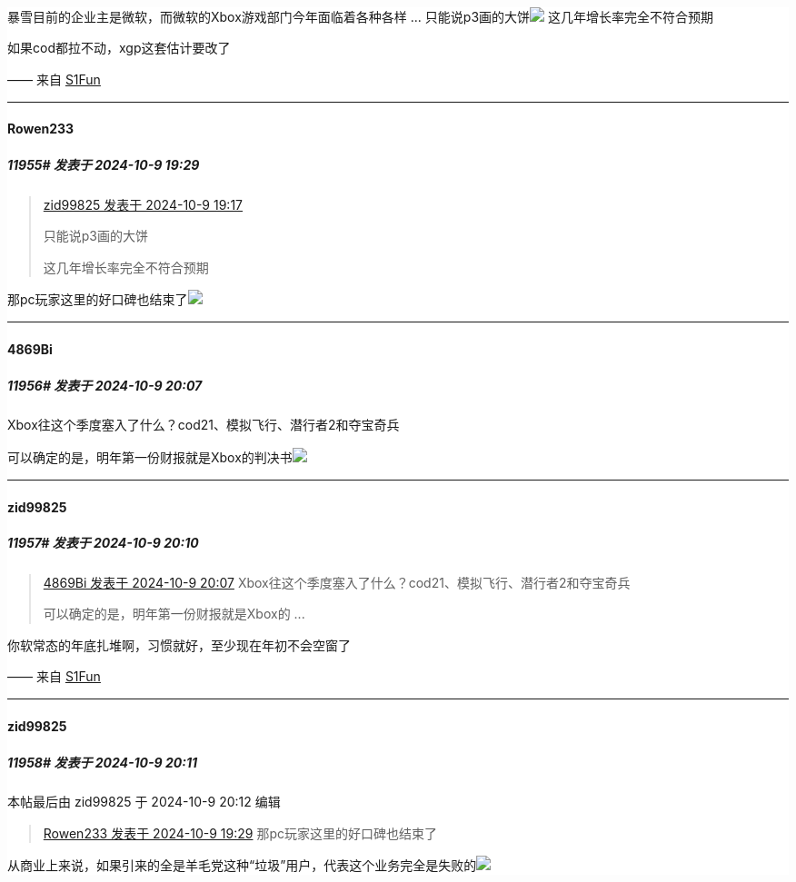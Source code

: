 暴雪目前的企业主是微软，而微软的Xbox游戏部门今年面临着各种各样 ...</blockquote>
只能说p3画的大饼<img src="https://static.saraba1st.com/image/smiley/face2017/067.png" referrerpolicy="no-referrer">
这几年增长率完全不符合预期

如果cod都拉不动，xgp这套估计要改了

—— 来自 [S1Fun](https://s1fun.koalcat.com)


*****

####  Rowen233  
##### 11955#       发表于 2024-10-9 19:29

<blockquote><a href="httphttps://bbs.saraba1st.com/2b/forum.php?mod=redirect&amp;goto=findpost&amp;pid=66410424&amp;ptid=2156895" target="_blank">zid99825 发表于 2024-10-9 19:17</a>

只能说p3画的大饼

这几年增长率完全不符合预期</blockquote>
那pc玩家这里的好口碑也结束了<img src="https://static.saraba1st.com/image/smiley/face2017/245.png" referrerpolicy="no-referrer">


*****

####  4869Bi  
##### 11956#       发表于 2024-10-9 20:07

Xbox往这个季度塞入了什么？cod21、模拟飞行、潜行者2和夺宝奇兵

可以确定的是，明年第一份财报就是Xbox的判决书<img src="https://static.saraba1st.com/image/smiley/face2017/068.png" referrerpolicy="no-referrer">

*****

####  zid99825  
##### 11957#       发表于 2024-10-9 20:10

<blockquote><a href="httphttps://bbs.saraba1st.com/2b/forum.php?mod=redirect&amp;goto=findpost&amp;pid=66410804&amp;ptid=2156895" target="_blank">4869Bi 发表于 2024-10-9 20:07</a>
Xbox往这个季度塞入了什么？cod21、模拟飞行、潜行者2和夺宝奇兵

可以确定的是，明年第一份财报就是Xbox的 ...</blockquote>
你软常态的年底扎堆啊，习惯就好，至少现在年初不会空窗了

—— 来自 [S1Fun](https://s1fun.koalcat.com)


*****

####  zid99825  
##### 11958#       发表于 2024-10-9 20:11

 本帖最后由 zid99825 于 2024-10-9 20:12 编辑 
<blockquote><a href="httphttps://bbs.saraba1st.com/2b/forum.php?mod=redirect&amp;goto=findpost&amp;pid=66410533&amp;ptid=2156895" target="_blank">Rowen233 发表于 2024-10-9 19:29</a>
那pc玩家这里的好口碑也结束了</blockquote>
从商业上来说，如果引来的全是羊毛党这种“垃圾”用户，代表这个业务完全是失败的<img src="https://static.saraba1st.com/image/smiley/face2017/067.png" referrerpolicy="no-referrer">
